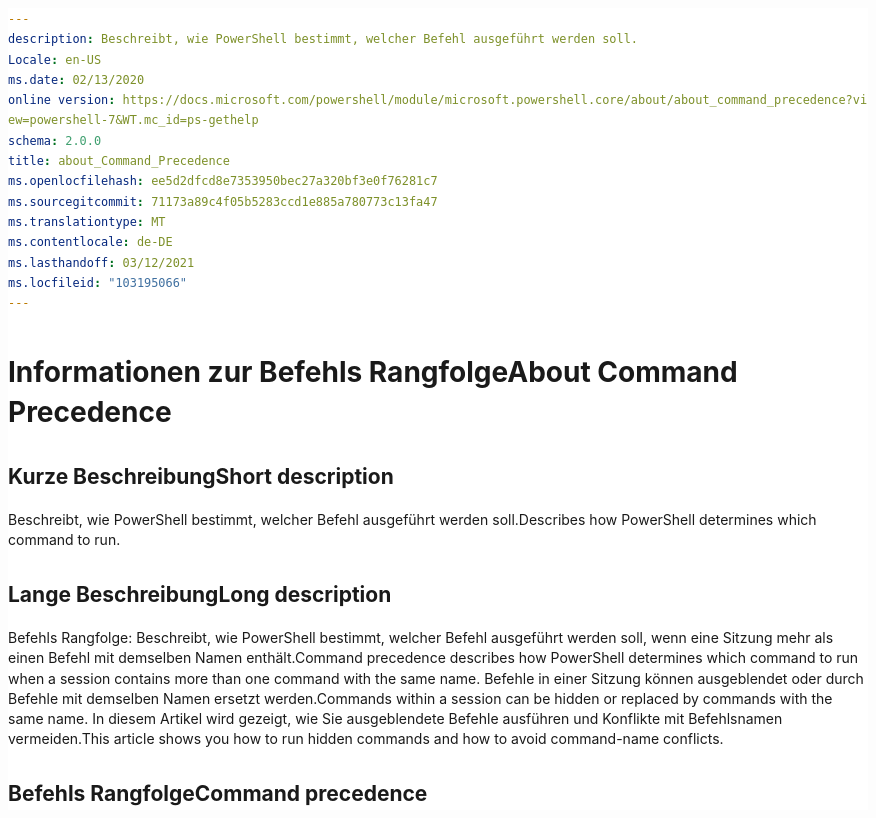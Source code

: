 ```yaml
---
description: Beschreibt, wie PowerShell bestimmt, welcher Befehl ausgeführt werden soll.
Locale: en-US
ms.date: 02/13/2020
online version: https://docs.microsoft.com/powershell/module/microsoft.powershell.core/about/about_command_precedence?view=powershell-7&WT.mc_id=ps-gethelp
schema: 2.0.0
title: about_Command_Precedence
ms.openlocfilehash: ee5d2dfcd8e7353950bec27a320bf3e0f76281c7
ms.sourcegitcommit: 71173a89c4f05b5283ccd1e885a780773c13fa47
ms.translationtype: MT
ms.contentlocale: de-DE
ms.lasthandoff: 03/12/2021
ms.locfileid: "103195066"
---
```

# <a name="about-command-precedence"></a><span data-ttu-id="80067-103">Informationen zur Befehls Rangfolge</span><span class="sxs-lookup"><span data-stu-id="80067-103">About Command Precedence</span></span>

## <a name="short-description"></a><span data-ttu-id="80067-104">Kurze Beschreibung</span><span class="sxs-lookup"><span data-stu-id="80067-104">Short description</span></span>
<span data-ttu-id="80067-105">Beschreibt, wie PowerShell bestimmt, welcher Befehl ausgeführt werden soll.</span><span class="sxs-lookup"><span data-stu-id="80067-105">Describes how PowerShell determines which command to run.</span></span>

## <a name="long-description"></a><span data-ttu-id="80067-106">Lange Beschreibung</span><span class="sxs-lookup"><span data-stu-id="80067-106">Long description</span></span>

<span data-ttu-id="80067-107">Befehls Rangfolge: Beschreibt, wie PowerShell bestimmt, welcher Befehl ausgeführt werden soll, wenn eine Sitzung mehr als einen Befehl mit demselben Namen enthält.</span><span class="sxs-lookup"><span data-stu-id="80067-107">Command precedence describes how PowerShell determines which command to run when a session contains more than one command with the same name.</span></span> <span data-ttu-id="80067-108">Befehle in einer Sitzung können ausgeblendet oder durch Befehle mit demselben Namen ersetzt werden.</span><span class="sxs-lookup"><span data-stu-id="80067-108">Commands within a session can be hidden or replaced by commands with the same name.</span></span> <span data-ttu-id="80067-109">In diesem Artikel wird gezeigt, wie Sie ausgeblendete Befehle ausführen und Konflikte mit Befehlsnamen vermeiden.</span><span class="sxs-lookup"><span data-stu-id="80067-109">This article shows you how to run hidden commands and how to avoid command-name conflicts.</span></span>

## <a name="command-precedence"></a><span data-ttu-id="80067-110">Befehls Rangfolge</span><span class="sxs-lookup"><span data-stu-id="80067-110">Command precedence</span></span>
